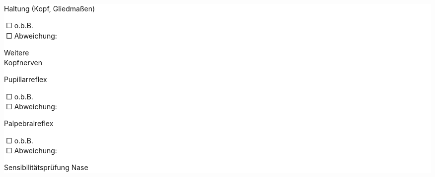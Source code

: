 Haltung (Kopf, Gliedmaßen)

</td>

<td style="border-bottom: 0.5pt solid ; " colspan="2" align="left" valign="top" charoff="50">

 <span class="Formel">□</span> o.b.B.  
 <span class="Formel">□</span> Abweichung:

</td>

</tr>

<tr>

<td style="border-right: 0.5pt solid ; border-bottom: 0.5pt solid ; " rowspan="4" align="left" valign="middle" charoff="50">

Weitere  
Kopfnerven

</td>

<td style="border-right: 0.5pt solid ; border-bottom: 0.5pt solid ; " align="left" valign="top" charoff="50">

Pupillarreflex

</td>

<td style="border-bottom: 0.5pt solid ; " colspan="2" align="left" valign="top" charoff="50">

 <span class="Formel">□</span> o.b.B.  
 <span class="Formel">□</span> Abweichung:

</td>

</tr>

<tr>

<td style="border-right: 0.5pt solid ; border-bottom: 0.5pt solid ; " align="left" valign="top" charoff="50">

Palpebralreflex

</td>

<td style="border-bottom: 0.5pt solid ; " colspan="2" align="left" valign="top" charoff="50">

 <span class="Formel">□</span> o.b.B.  
 <span class="Formel">□</span> Abweichung:

</td>

</tr>

<tr>

<td style="border-right: 0.5pt solid ; border-bottom: 0.5pt solid ; " align="left" valign="top" charoff="50">

Sensibilitätsprüfung Nase
